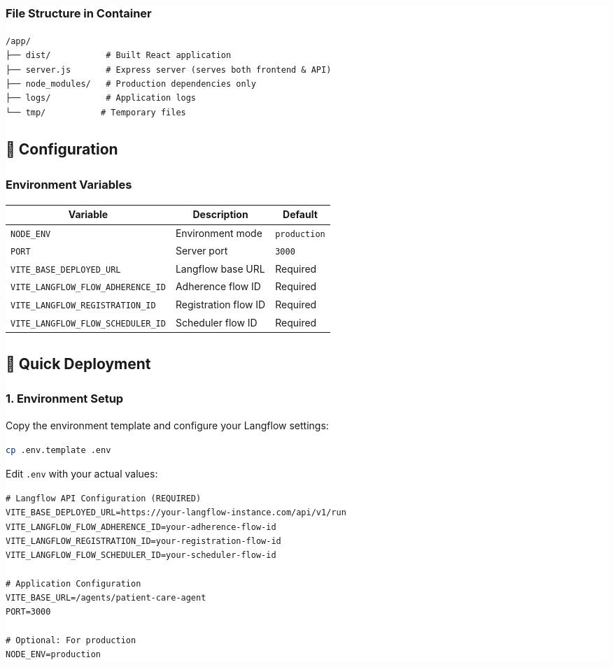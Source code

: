 ### File Structure in Container

```
/app/
├── dist/           # Built React application
├── server.js       # Express server (serves both frontend & API)
├── node_modules/   # Production dependencies only
├── logs/           # Application logs
└── tmp/           # Temporary files
```

## 🔧 Configuration

### Environment Variables

| Variable                          | Description          | Default      |
| --------------------------------- | -------------------- | ------------ |
| `NODE_ENV`                        | Environment mode     | `production` |
| `PORT`                            | Server port          | `3000`       |
| `VITE_BASE_DEPLOYED_URL`          | Langflow base URL    | Required     |
| `VITE_LANGFLOW_FLOW_ADHERENCE_ID` | Adherence flow ID    | Required     |
| `VITE_LANGFLOW_REGISTRATION_ID`   | Registration flow ID | Required     |
| `VITE_LANGFLOW_FLOW_SCHEDULER_ID` | Scheduler flow ID    | Required     |

## 🚀 Quick Deployment

### 1. Environment Setup

Copy the environment template and configure your Langflow settings:

```bash
cp .env.template .env
```

Edit `.env` with your actual values:

```env
# Langflow API Configuration (REQUIRED)
VITE_BASE_DEPLOYED_URL=https://your-langflow-instance.com/api/v1/run
VITE_LANGFLOW_FLOW_ADHERENCE_ID=your-adherence-flow-id
VITE_LANGFLOW_REGISTRATION_ID=your-registration-flow-id
VITE_LANGFLOW_FLOW_SCHEDULER_ID=your-scheduler-flow-id

# Application Configuration
VITE_BASE_URL=/agents/patient-care-agent
PORT=3000

# Optional: For production
NODE_ENV=production
```
